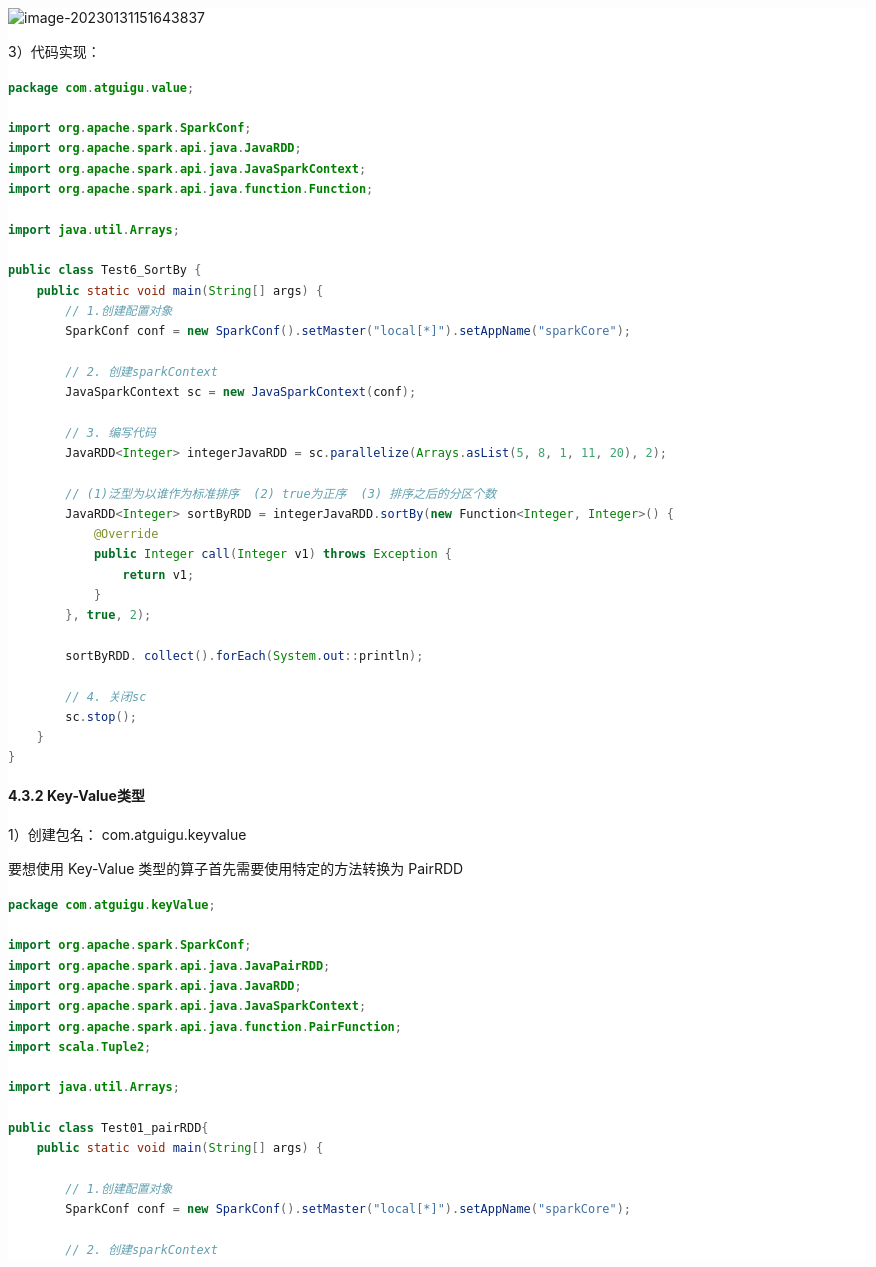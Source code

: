 ![image-20230131151643837](https://cos.gump.cloud/uPic/image-20230131151643837.png)

3）代码实现：

```java
package com.atguigu.value;

import org.apache.spark.SparkConf;
import org.apache.spark.api.java.JavaRDD;
import org.apache.spark.api.java.JavaSparkContext;
import org.apache.spark.api.java.function.Function;

import java.util.Arrays;

public class Test6_SortBy {
    public static void main(String[] args) {
        // 1.创建配置对象
        SparkConf conf = new SparkConf().setMaster("local[*]").setAppName("sparkCore");

        // 2. 创建sparkContext
        JavaSparkContext sc = new JavaSparkContext(conf);

        // 3. 编写代码
        JavaRDD<Integer> integerJavaRDD = sc.parallelize(Arrays.asList(5, 8, 1, 11, 20), 2);

        // (1)泛型为以谁作为标准排序  (2) true为正序  (3) 排序之后的分区个数
        JavaRDD<Integer> sortByRDD = integerJavaRDD.sortBy(new Function<Integer, Integer>() {
            @Override
            public Integer call(Integer v1) throws Exception {
                return v1;
            }
        }, true, 2);

        sortByRDD. collect().forEach(System.out::println);

        // 4. 关闭sc
        sc.stop();
    }
}
```

#### 4.3.2 Key-Value类型

1）创建包名： com.atguigu.keyvalue

要想使用 Key-Value 类型的算子首先需要使用特定的方法转换为 PairRDD

```java
package com.atguigu.keyValue;

import org.apache.spark.SparkConf;
import org.apache.spark.api.java.JavaPairRDD;
import org.apache.spark.api.java.JavaRDD;
import org.apache.spark.api.java.JavaSparkContext;
import org.apache.spark.api.java.function.PairFunction;
import scala.Tuple2;

import java.util.Arrays;

public class Test01_pairRDD{
    public static void main(String[] args) {

        // 1.创建配置对象
        SparkConf conf = new SparkConf().setMaster("local[*]").setAppName("sparkCore");

        // 2. 创建sparkContext
```